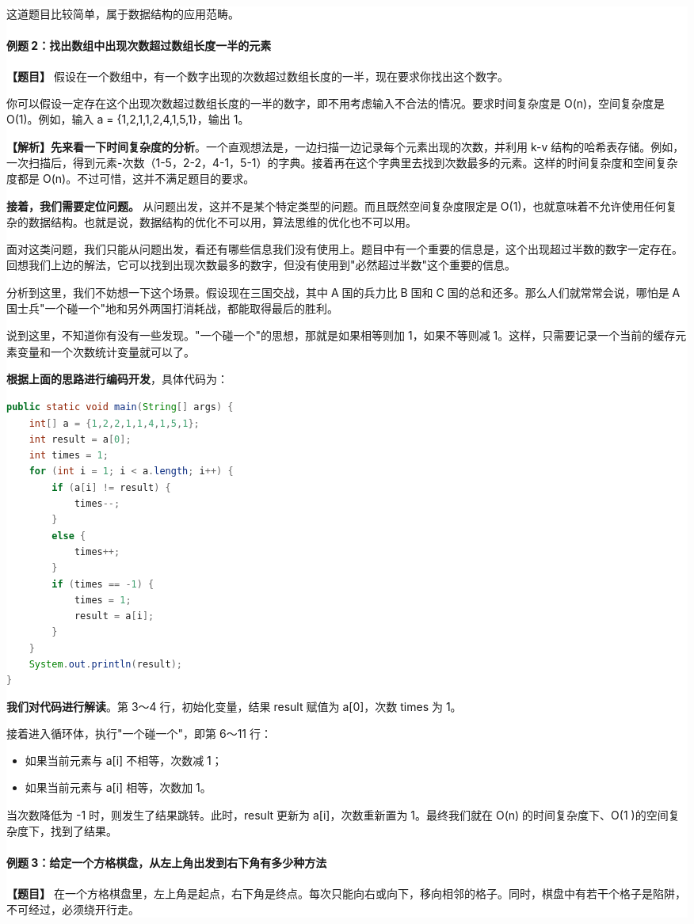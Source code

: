 这道题目比较简单，属于数据结构的应用范畴。

#### 例题 2：找出数组中出现次数超过数组长度一半的元素

**【题目】** 假设在一个数组中，有一个数字出现的次数超过数组长度的一半，现在要求你找出这个数字。

你可以假设一定存在这个出现次数超过数组长度的一半的数字，即不用考虑输入不合法的情况。要求时间复杂度是 O(n)，空间复杂度是 O(1)。例如，输入 a = {1,2,1,1,2,4,1,5,1}，输出 1。

**【解析】先来看一下时间复杂度的分析**。一个直观想法是，一边扫描一边记录每个元素出现的次数，并利用 k-v 结构的哈希表存储。例如，一次扫描后，得到元素-次数（1-5，2-2，4-1，5-1）的字典。接着再在这个字典里去找到次数最多的元素。这样的时间复杂度和空间复杂度都是 O(n)。不过可惜，这并不满足题目的要求。

**接着，我们需要定位问题。** 从问题出发，这并不是某个特定类型的问题。而且既然空间复杂度限定是 O(1)，也就意味着不允许使用任何复杂的数据结构。也就是说，数据结构的优化不可以用，算法思维的优化也不可以用。

面对这类问题，我们只能从问题出发，看还有哪些信息我们没有使用上。题目中有一个重要的信息是，这个出现超过半数的数字一定存在。回想我们上边的解法，它可以找到出现次数最多的数字，但没有使用到"必然超过半数"这个重要的信息。

分析到这里，我们不妨想一下这个场景。假设现在三国交战，其中 A 国的兵力比 B 国和 C 国的总和还多。那么人们就常常会说，哪怕是 A 国士兵"一个碰一个"地和另外两国打消耗战，都能取得最后的胜利。

说到这里，不知道你有没有一些发现。"一个碰一个"的思想，那就是如果相等则加 1，如果不等则减 1。这样，只需要记录一个当前的缓存元素变量和一个次数统计变量就可以了。

**根据上面的思路进行编码开发**，具体代码为：

```java
public static void main(String[] args) {
    int[] a = {1,2,2,1,1,4,1,5,1};
    int result = a[0];
    int times = 1;
    for (int i = 1; i < a.length; i++) {
        if (a[i] != result) {
            times--;
        }
        else {
            times++;
        }
        if (times == -1) {
            times = 1;
            result = a[i];
        }
    }
    System.out.println(result);
}
```

**我们对代码进行解读**。第 3～4 行，初始化变量，结果 result 赋值为 a\[0\]，次数 times 为 1。

接着进入循环体，执行"一个碰一个"，即第 6～11 行：

* 如果当前元素与 a\[i\] 不相等，次数减 1；

* 如果当前元素与 a\[i\] 相等，次数加 1。

当次数降低为 -1 时，则发生了结果跳转。此时，result 更新为 a\[i\]，次数重新置为 1。最终我们就在 O(n) 的时间复杂度下、O(1 )的空间复杂度下，找到了结果。

#### 例题 3：给定一个方格棋盘，从左上角出发到右下角有多少种方法

**【题目】** 在一个方格棋盘里，左上角是起点，右下角是终点。每次只能向右或向下，移向相邻的格子。同时，棋盘中有若干个格子是陷阱，不可经过，必须绕开行走。
